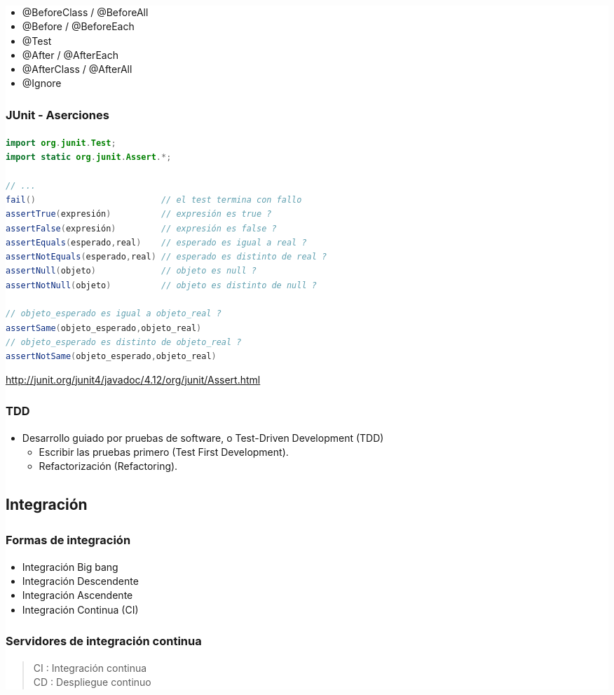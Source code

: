 - @BeforeClass / @BeforeAll
- @Before / @BeforeEach
- @Test
- @After / @AfterEach
- @AfterClass / @AfterAll
- @Ignore


### JUnit - Aserciones

```java
import org.junit.Test;
import static org.junit.Assert.*;

// ... 
fail()                         // el test termina con fallo
assertTrue(expresión)          // expresión es true ?
assertFalse(expresión)         // expresión es false ?
assertEquals(esperado,real)    // esperado es igual a real ?
assertNotEquals(esperado,real) // esperado es distinto de real ?
assertNull(objeto)             // objeto es null ?
assertNotNull(objeto)          // objeto es distinto de null ?

// objeto_esperado es igual a objeto_real ?
assertSame(objeto_esperado,objeto_real)
// objeto_esperado es distinto de objeto_real ?
assertNotSame(objeto_esperado,objeto_real)
```

http://junit.org/junit4/javadoc/4.12/org/junit/Assert.html


### TDD

- Desarrollo guiado por pruebas de software, o Test-Driven Development (TDD) 
  - Escribir las pruebas primero (Test First Development).
  - Refactorización (Refactoring).



## Integración


### Formas de integración

- Integración Big bang
- Integración Descendente
- Integración Ascendente
- Integración Continua (CI)


### Servidores de integración continua

> CI : Integración continua  
> CD : Despliegue continuo
